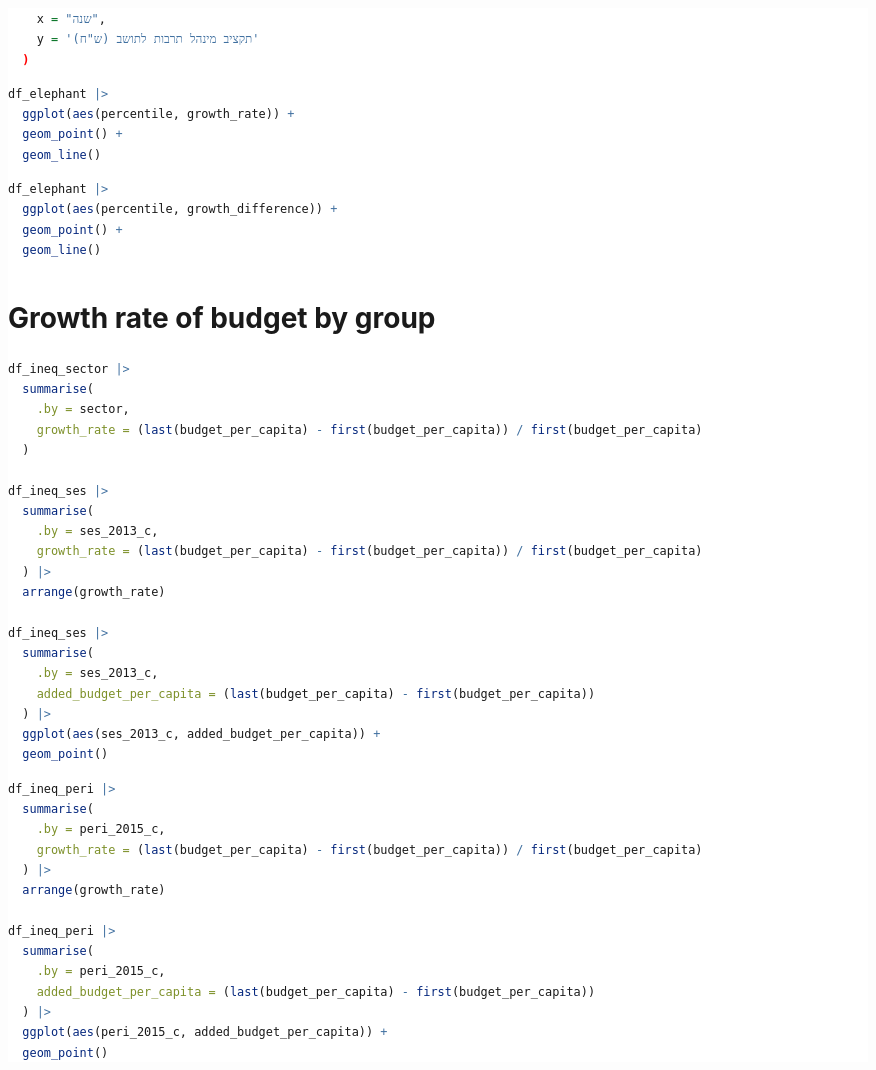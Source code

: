 ``` r
    x = "שנה",
    y = 'תקציב מינהל תרבות לתושב (ש"ח)'
  )
```

``` r
df_elephant |> 
  ggplot(aes(percentile, growth_rate)) +
  geom_point() +
  geom_line()
```

``` r
df_elephant |> 
  ggplot(aes(percentile, growth_difference)) +
  geom_point() +
  geom_line()
```

# Growth rate of budget by group

``` r
df_ineq_sector |> 
  summarise(
    .by = sector,
    growth_rate = (last(budget_per_capita) - first(budget_per_capita)) / first(budget_per_capita)
  )

df_ineq_ses |> 
  summarise(
    .by = ses_2013_c,
    growth_rate = (last(budget_per_capita) - first(budget_per_capita)) / first(budget_per_capita)
  ) |> 
  arrange(growth_rate)

df_ineq_ses |> 
  summarise(
    .by = ses_2013_c,
    added_budget_per_capita = (last(budget_per_capita) - first(budget_per_capita))
  ) |> 
  ggplot(aes(ses_2013_c, added_budget_per_capita)) +
  geom_point()
```

``` r
df_ineq_peri |> 
  summarise(
    .by = peri_2015_c,
    growth_rate = (last(budget_per_capita) - first(budget_per_capita)) / first(budget_per_capita)
  ) |> 
  arrange(growth_rate)

df_ineq_peri |> 
  summarise(
    .by = peri_2015_c,
    added_budget_per_capita = (last(budget_per_capita) - first(budget_per_capita))
  ) |> 
  ggplot(aes(peri_2015_c, added_budget_per_capita)) +
  geom_point()
```
